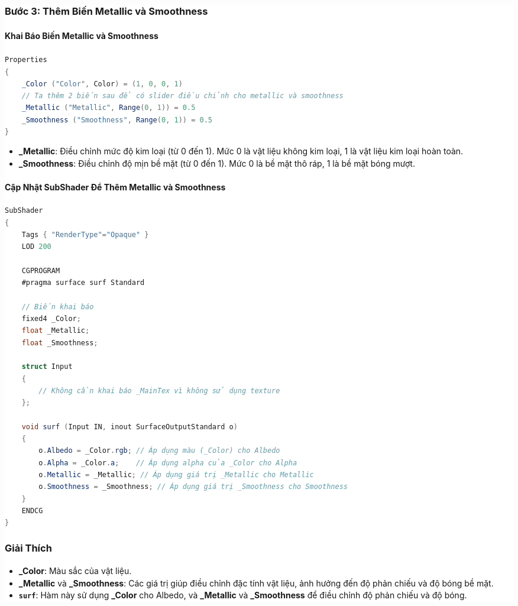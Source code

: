 ### **Bước 3: Thêm Biến Metallic và Smoothness**

#### **Khai Báo Biến Metallic và Smoothness**

```csharp
Properties
{
    _Color ("Color", Color) = (1, 0, 0, 1) 
    // Ta thêm 2 biến sau để có slider điều chỉnh cho metallic và smoothness
    _Metallic ("Metallic", Range(0, 1)) = 0.5 
    _Smoothness ("Smoothness", Range(0, 1)) = 0.5 
}
```

- **_Metallic**: Điều chỉnh mức độ kim loại (từ 0 đến 1). Mức 0 là vật liệu không kim loại, 1 là vật liệu kim loại hoàn toàn.
- **_Smoothness**: Điều chỉnh độ mịn bề mặt (từ 0 đến 1). Mức 0 là bề mặt thô ráp, 1 là bề mặt bóng mượt.

#### **Cập Nhật SubShader Để Thêm Metallic và Smoothness**

```csharp
SubShader
{
    Tags { "RenderType"="Opaque" }
    LOD 200

    CGPROGRAM
    #pragma surface surf Standard

    // Biến khai báo
    fixed4 _Color;
    float _Metallic;
    float _Smoothness;

    struct Input
    {
        // Không cần khai báo _MainTex vì không sử dụng texture
    };

    void surf (Input IN, inout SurfaceOutputStandard o)
    {
        o.Albedo = _Color.rgb; // Áp dụng màu (_Color) cho Albedo
        o.Alpha = _Color.a;    // Áp dụng alpha của _Color cho Alpha
        o.Metallic = _Metallic; // Áp dụng giá trị _Metallic cho Metallic
        o.Smoothness = _Smoothness; // Áp dụng giá trị _Smoothness cho Smoothness
    }
    ENDCG
}
```

### Giải Thích
- **_Color**: Màu sắc của vật liệu.
- **_Metallic** và **_Smoothness**: Các giá trị giúp điều chỉnh đặc tính vật liệu, ảnh hưởng đến độ phản chiếu và độ bóng bề mặt.
- **`surf`**: Hàm này sử dụng **_Color** cho Albedo, và **_Metallic** và **_Smoothness** để điều chỉnh độ phản chiếu và độ bóng. 
